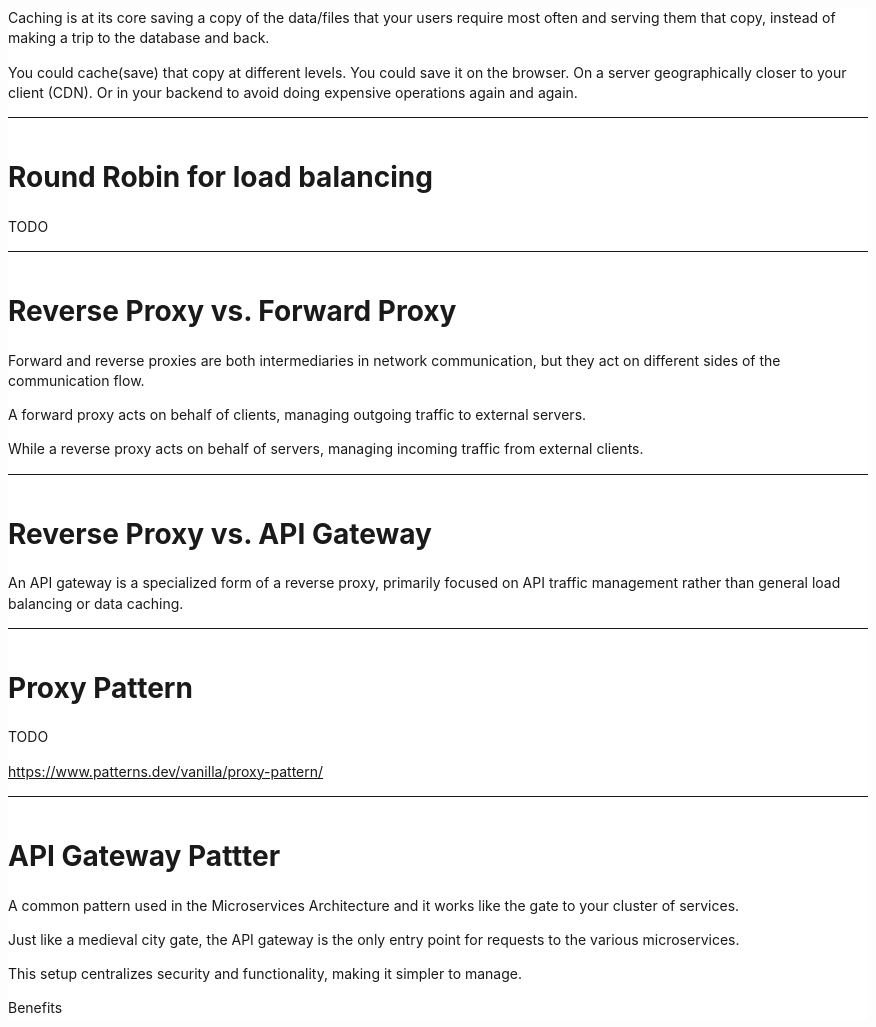 Caching is at its core saving a copy of the data/files that your users require most often and serving them that copy, instead of making a trip to the database and back.

You could cache(save) that copy at different levels. You could save it on the browser. On a server geographically closer to your client (CDN). Or in your backend to avoid doing expensive operations again and again.

-------------------------------------------------------

# Round Robin for load balancing

TODO

-------------------------------------------------------

# Reverse Proxy vs. Forward Proxy

Forward and reverse proxies are both intermediaries in network communication, but they act on different sides of the communication flow. 

A forward proxy acts on behalf of clients, managing outgoing traffic to external servers.

While a reverse proxy acts on behalf of servers, managing incoming traffic from external clients. 

-----------------------------------------------------

# Reverse Proxy vs. API Gateway

An API gateway is a specialized form of a reverse proxy, primarily focused on API traffic management rather than general load balancing or data caching.

-------------------------------------------------------

# Proxy Pattern

TODO

https://www.patterns.dev/vanilla/proxy-pattern/

-------------------------------------------------------

# API Gateway Pattter

A common pattern used in the Microservices Architecture and it works like the gate to your cluster of services.

Just like a medieval city gate, the API gateway is the only entry point for requests to the various microservices. 

This setup centralizes security and functionality, making it simpler to manage.

Benefits 

